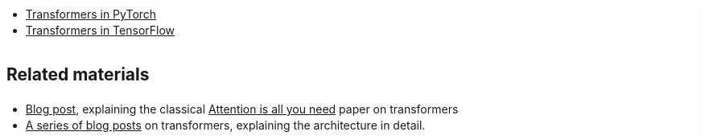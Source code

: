 * [Transformers in PyTorch](TransformersPyTorch.ipynb)
* [Transformers in TensorFlow](TransformersTF.ipynb)

## Related materials

* [Blog post](https://mchromiak.github.io/articles/2017/Sep/12/Transformer-Attention-is-all-you-need/), explaining the classical [Attention is all you need](https://arxiv.org/abs/1706.03762) paper on transformers
* [A series of blog posts](https://towardsdatascience.com/transformers-explained-visually-part-1-overview-of-functionality-95a6dd460452) on transformers, explaining the architecture in detail.

